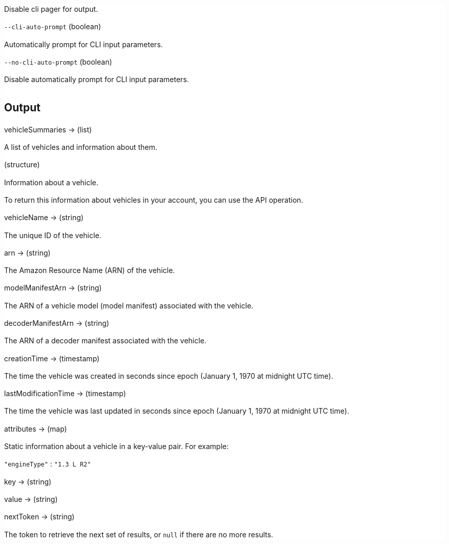 Disable cli pager for output.

`--cli-auto-prompt` (boolean)

Automatically prompt for CLI input parameters.

`--no-cli-auto-prompt` (boolean)

Disable automatically prompt for CLI input parameters.

## Output

vehicleSummaries -> (list)

A list of vehicles and information about them.

(structure)

Information about a vehicle.

To return this information about vehicles in your account, you can use the API operation.

vehicleName -> (string)

The unique ID of the vehicle.

arn -> (string)

The Amazon Resource Name (ARN) of the vehicle.

modelManifestArn -> (string)

The ARN of a vehicle model (model manifest) associated with the vehicle.

decoderManifestArn -> (string)

The ARN of a decoder manifest associated with the vehicle.

creationTime -> (timestamp)

The time the vehicle was created in seconds since epoch (January 1, 1970 at midnight UTC time).

lastModificationTime -> (timestamp)

The time the vehicle was last updated in seconds since epoch (January 1, 1970 at midnight UTC time).

attributes -> (map)

Static information about a vehicle in a key-value pair. For example:

`"engineType"` : `"1.3 L R2"`

key -> (string)

value -> (string)

nextToken -> (string)

The token to retrieve the next set of results, or `null` if there are no more results.